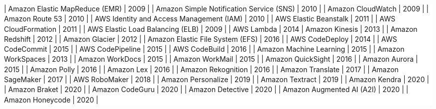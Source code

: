 | Amazon Elastic MapReduce (EMR) |	2009 |
| Amazon Simple Notification Service (SNS)	 | 2010 |
| Amazon CloudWatch	 | 2009 |
| Amazon Route 53	 | 2010 |
| AWS Identity and Access Management (IAM) | 2010 |
| AWS Elastic Beanstalk	 | 2011  |
| AWS CloudFormation	 | 2011  |
| AWS Elastic Load Balancing (ELB)	 | 2009  |
| AWS Lambda | 2014
| Amazon Kinesis  | 2013 |
| Amazon Redshift	 | 2012 |
| Amazon Glacier |	2012 |
| Amazon Elastic File System (EFS)	| 2016  |
| AWS CodeDeploy | 2014 | 
| AWS CodeCommit  | 2015 |
| AWS CodePipeline  | 2015  |
| AWS CodeBuild	 | 2016 |
| Amazon Machine Learning | 2015 |
| Amazon WorkSpaces	 | 2013 |
| Amazon WorkDocs  | 2015 |
| Amazon WorkMail  | 2015 |
| Amazon QuickSight	 | 2016  |
| Amazon Aurora	 | 2015 |
| Amazon Polly	 | 2016 |
| Amazon Lex	 | 2016 |
| Amazon Rekognition | 2016 |
| Amazon Translate | 2017 |
| Amazon SageMaker	 | 2017 |
| AWS RoboMaker | 2018 |
| Amazon Personalize  | 2019  |
| Amazon Textract  | 2019  |
| Amazon Kendra  | 2020 |
| Amazon Braket	 | 2020 |
| Amazon CodeGuru | 2020  |
| Amazon Detective	 | 2020 |
| Amazon Augmented AI (A2I)	 | 2020  |
| Amazon Honeycode	 | 2020 |